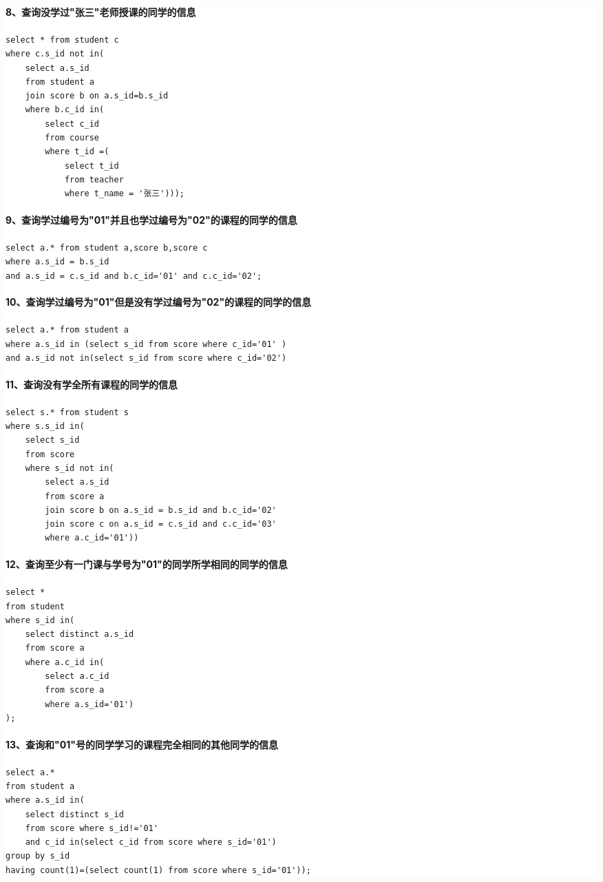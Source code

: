 #### 8、查询没学过"张三"老师授课的同学的信息 
    select * from student c 
    where c.s_id not in(
        select a.s_id 
        from student a 
        join score b on a.s_id=b.s_id 
        where b.c_id in(
            select c_id 
            from course 
            where t_id =(
                select t_id 
                from teacher 
                where t_name = '张三')));
#### 9、查询学过编号为"01"并且也学过编号为"02"的课程的同学的信息
    select a.* from student a,score b,score c 
    where a.s_id = b.s_id  
    and a.s_id = c.s_id and b.c_id='01' and c.c_id='02';

#### 10、查询学过编号为"01"但是没有学过编号为"02"的课程的同学的信息
    select a.* from student a 
    where a.s_id in (select s_id from score where c_id='01' ) 
    and a.s_id not in(select s_id from score where c_id='02')

#### 11、查询没有学全所有课程的同学的信息 
    select s.* from student s 
    where s.s_id in(
        select s_id 
        from score 
        where s_id not in(
            select a.s_id 
            from score a 
            join score b on a.s_id = b.s_id and b.c_id='02'
            join score c on a.s_id = c.s_id and c.c_id='03'
            where a.c_id='01'))

#### 12、查询至少有一门课与学号为"01"的同学所学相同的同学的信息 
    select * 
    from student 
    where s_id in(
        select distinct a.s_id 
        from score a 
        where a.c_id in(
            select a.c_id 
            from score a 
            where a.s_id='01')
    );

#### 13、查询和"01"号的同学学习的课程完全相同的其他同学的信息 
    select a.* 
    from student a 
    where a.s_id in(
        select distinct s_id 
        from score where s_id!='01' 
        and c_id in(select c_id from score where s_id='01')
    group by s_id 
    having count(1)=(select count(1) from score where s_id='01'));
